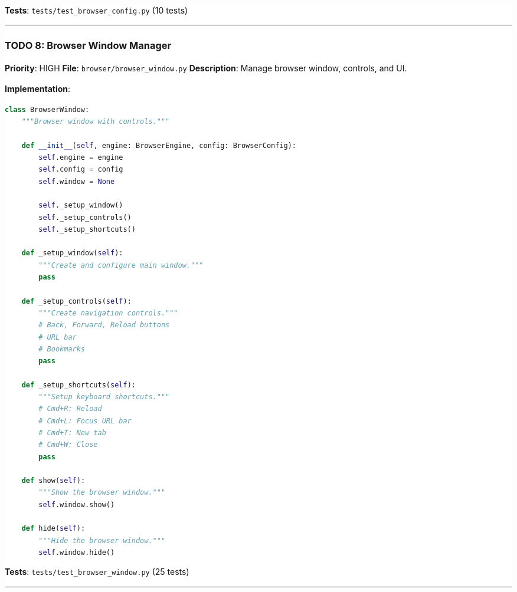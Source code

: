 **Tests**: `tests/test_browser_config.py` (10 tests)

---

### TODO 8: Browser Window Manager
**Priority**: HIGH
**File**: `browser/browser_window.py`
**Description**: Manage browser window, controls, and UI.

**Implementation**:
```python
class BrowserWindow:
    """Browser window with controls."""

    def __init__(self, engine: BrowserEngine, config: BrowserConfig):
        self.engine = engine
        self.config = config
        self.window = None

        self._setup_window()
        self._setup_controls()
        self._setup_shortcuts()

    def _setup_window(self):
        """Create and configure main window."""
        pass

    def _setup_controls(self):
        """Create navigation controls."""
        # Back, Forward, Reload buttons
        # URL bar
        # Bookmarks
        pass

    def _setup_shortcuts(self):
        """Setup keyboard shortcuts."""
        # Cmd+R: Reload
        # Cmd+L: Focus URL bar
        # Cmd+T: New tab
        # Cmd+W: Close
        pass

    def show(self):
        """Show the browser window."""
        self.window.show()

    def hide(self):
        """Hide the browser window."""
        self.window.hide()
```

**Tests**: `tests/test_browser_window.py` (25 tests)

---